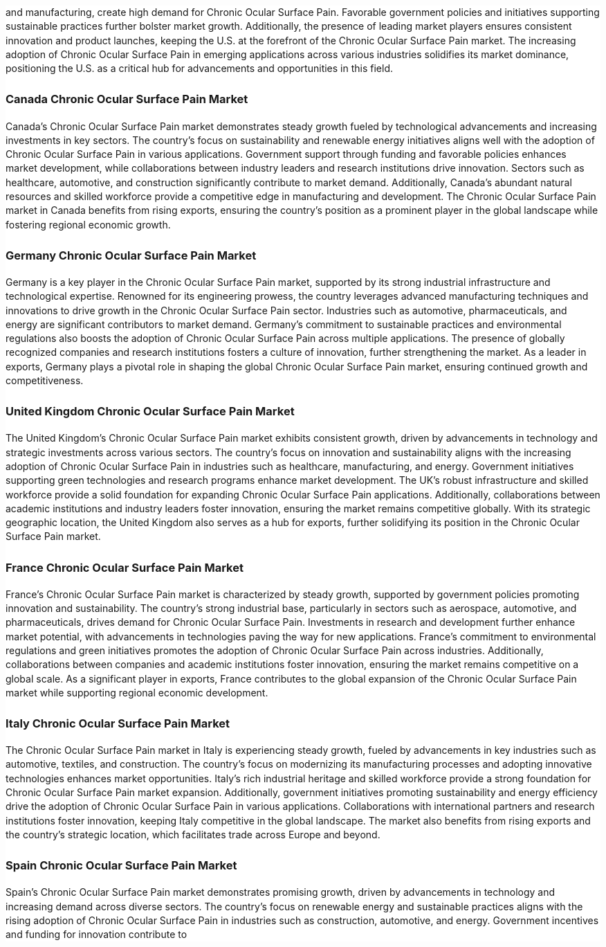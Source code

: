 and manufacturing, create high demand for Chronic Ocular Surface Pain. Favorable government policies and initiatives supporting sustainable practices further bolster market growth. Additionally, the presence of leading market players ensures consistent innovation and product launches, keeping the U.S. at the forefront of the Chronic Ocular Surface Pain market. The increasing adoption of Chronic Ocular Surface Pain in emerging applications across various industries solidifies its market dominance, positioning the U.S. as a critical hub for advancements and opportunities in this field.</p><h3>Canada Chronic Ocular Surface Pain Market</h3><p>Canada&rsquo;s Chronic Ocular Surface Pain market demonstrates steady growth fueled by technological advancements and increasing investments in key sectors. The country&rsquo;s focus on sustainability and renewable energy initiatives aligns well with the adoption of Chronic Ocular Surface Pain in various applications. Government support through funding and favorable policies enhances market development, while collaborations between industry leaders and research institutions drive innovation. Sectors such as healthcare, automotive, and construction significantly contribute to market demand. Additionally, Canada&rsquo;s abundant natural resources and skilled workforce provide a competitive edge in manufacturing and development. The Chronic Ocular Surface Pain market in Canada benefits from rising exports, ensuring the country&rsquo;s position as a prominent player in the global landscape while fostering regional economic growth.</p><h3>Germany Chronic Ocular Surface Pain Market</h3><p>Germany is a key player in the Chronic Ocular Surface Pain market, supported by its strong industrial infrastructure and technological expertise. Renowned for its engineering prowess, the country leverages advanced manufacturing techniques and innovations to drive growth in the Chronic Ocular Surface Pain sector. Industries such as automotive, pharmaceuticals, and energy are significant contributors to market demand. Germany&rsquo;s commitment to sustainable practices and environmental regulations also boosts the adoption of Chronic Ocular Surface Pain across multiple applications. The presence of globally recognized companies and research institutions fosters a culture of innovation, further strengthening the market. As a leader in exports, Germany plays a pivotal role in shaping the global Chronic Ocular Surface Pain market, ensuring continued growth and competitiveness.</p><h3>United Kingdom Chronic Ocular Surface Pain Market</h3><p>The United Kingdom&rsquo;s Chronic Ocular Surface Pain market exhibits consistent growth, driven by advancements in technology and strategic investments across various sectors. The country&rsquo;s focus on innovation and sustainability aligns with the increasing adoption of Chronic Ocular Surface Pain in industries such as healthcare, manufacturing, and energy. Government initiatives supporting green technologies and research programs enhance market development. The UK&rsquo;s robust infrastructure and skilled workforce provide a solid foundation for expanding Chronic Ocular Surface Pain applications. Additionally, collaborations between academic institutions and industry leaders foster innovation, ensuring the market remains competitive globally. With its strategic geographic location, the United Kingdom also serves as a hub for exports, further solidifying its position in the Chronic Ocular Surface Pain market.</p><h3>France Chronic Ocular Surface Pain Market</h3><p>France&rsquo;s Chronic Ocular Surface Pain market is characterized by steady growth, supported by government policies promoting innovation and sustainability. The country&rsquo;s strong industrial base, particularly in sectors such as aerospace, automotive, and pharmaceuticals, drives demand for Chronic Ocular Surface Pain. Investments in research and development further enhance market potential, with advancements in technologies paving the way for new applications. France&rsquo;s commitment to environmental regulations and green initiatives promotes the adoption of Chronic Ocular Surface Pain across industries. Additionally, collaborations between companies and academic institutions foster innovation, ensuring the market remains competitive on a global scale. As a significant player in exports, France contributes to the global expansion of the Chronic Ocular Surface Pain market while supporting regional economic development.</p><h3>Italy Chronic Ocular Surface Pain Market</h3><p>The Chronic Ocular Surface Pain market in Italy is experiencing steady growth, fueled by advancements in key industries such as automotive, textiles, and construction. The country&rsquo;s focus on modernizing its manufacturing processes and adopting innovative technologies enhances market opportunities. Italy&rsquo;s rich industrial heritage and skilled workforce provide a strong foundation for Chronic Ocular Surface Pain market expansion. Additionally, government initiatives promoting sustainability and energy efficiency drive the adoption of Chronic Ocular Surface Pain in various applications. Collaborations with international partners and research institutions foster innovation, keeping Italy competitive in the global landscape. The market also benefits from rising exports and the country&rsquo;s strategic location, which facilitates trade across Europe and beyond.</p><h3>Spain Chronic Ocular Surface Pain Market</h3><p>Spain&rsquo;s Chronic Ocular Surface Pain market demonstrates promising growth, driven by advancements in technology and increasing demand across diverse sectors. The country&rsquo;s focus on renewable energy and sustainable practices aligns with the rising adoption of Chronic Ocular Surface Pain in industries such as construction, automotive, and energy. Government incentives and funding for innovation contribute to